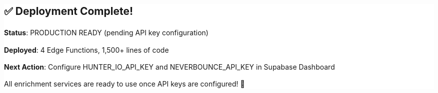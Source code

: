 ## ✅ Deployment Complete!

**Status**: PRODUCTION READY (pending API key configuration)

**Deployed**: 4 Edge Functions, 1,500+ lines of code

**Next Action**: Configure HUNTER_IO_API_KEY and NEVERBOUNCE_API_KEY in Supabase Dashboard

All enrichment services are ready to use once API keys are configured! 🚀
